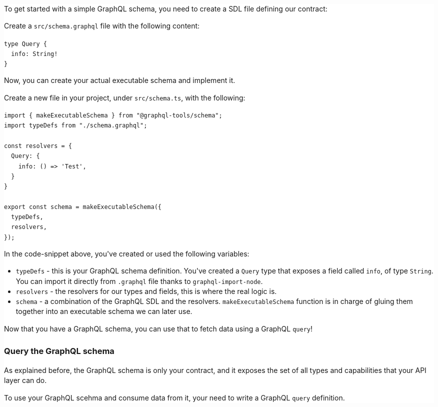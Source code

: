 <Instruction>

To get started with a simple GraphQL schema, you need to create a SDL file defining our contract:

<Instruction>

Create a `src/schema.graphql` file with the following content: 

```graphql(path="hackernews-node-ts/src/schema.graphql")
type Query {
  info: String!
}
```

</Instruction>

Now, you can create your actual executable schema and implement it. 

<Instruction>

Create a new file in your project, under `src/schema.ts`, with the following:

```typescript{1-13}(path="hackernews-node-ts/src/schema.ts")
import { makeExecutableSchema } from "@graphql-tools/schema";
import typeDefs from "./schema.graphql";

const resolvers = {
  Query: {
    info: () => 'Test',
  }
}

export const schema = makeExecutableSchema({
  typeDefs,
  resolvers,
});
```

</Instruction>

In the code-snippet above, you've created or used the following variables:

- `typeDefs` - this is your GraphQL schema definition. You've created a `Query` type that exposes a field called `info`, of type `String`. You can import it directly from `.graphql` file thanks to `graphql-import-node`. 
- `resolvers` - the resolvers for our types and fields, this is where the real logic is.
- `schema` - a combination of the GraphQL SDL and the resolvers. `makeExecutableSchema` function is in charge of gluing them together into an executable schema we can later use.

Now that you have a GraphQL schema, you can use that to fetch data using a GraphQL `query`! 

### Query the GraphQL schema

As explained before, the GraphQL schema is only your contract, and it exposes the set of all types and capabilities that your API layer can do. 

To use your GraphQL scehma and consume data from it, your need to write a GraphQL `query` definition. 
